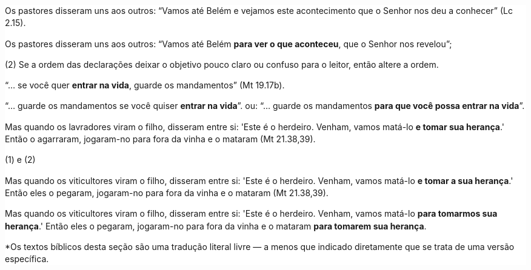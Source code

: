 Os pastores disseram uns aos outros: “Vamos até Belém e vejamos este acontecimento que o Senhor nos deu a conhecer” (Lc 2\.15\).

Os pastores disseram uns aos outros: “Vamos até Belém **para ver o que aconteceu**, que o Senhor nos revelou”;

(2\) Se a ordem das declarações deixar o objetivo pouco claro ou confuso para o leitor, então altere a ordem.

“… se você quer **entrar na vida**, guarde os mandamentos” (Mt 19\.17b).

“… guarde os mandamentos se você quiser **entrar na vida**”. ou: “… guarde os mandamentos **para que você possa entrar na vida**”.

Mas quando os lavradores viram o filho, disseram entre si: 'Este é o herdeiro. Venham, vamos matá\-lo **e tomar sua herança**.' Então o agarraram, jogaram\-no para fora da vinha e o mataram (Mt 21\.38,39\).

(1\) e (2\)

Mas quando os viticultores viram o filho, disseram entre si: 'Este é o herdeiro. Venham, vamos matá\-lo **e tomar a sua herança**.' Então eles o pegaram, jogaram\-no para fora da vinha e o mataram (Mt 21\.38,39\).

Mas quando os viticultores viram o filho, disseram entre si: 'Este é o herdeiro. Venham, vamos matá\-lo **para tomarmos sua herança**.' Então eles o pegaram, jogaram\-no para fora da vinha e o mataram **para tomarem sua herança**.

\*Os textos bíblicos desta seção são uma tradução literal livre — a menos que indicado diretamente que se trata de uma versão específica.
